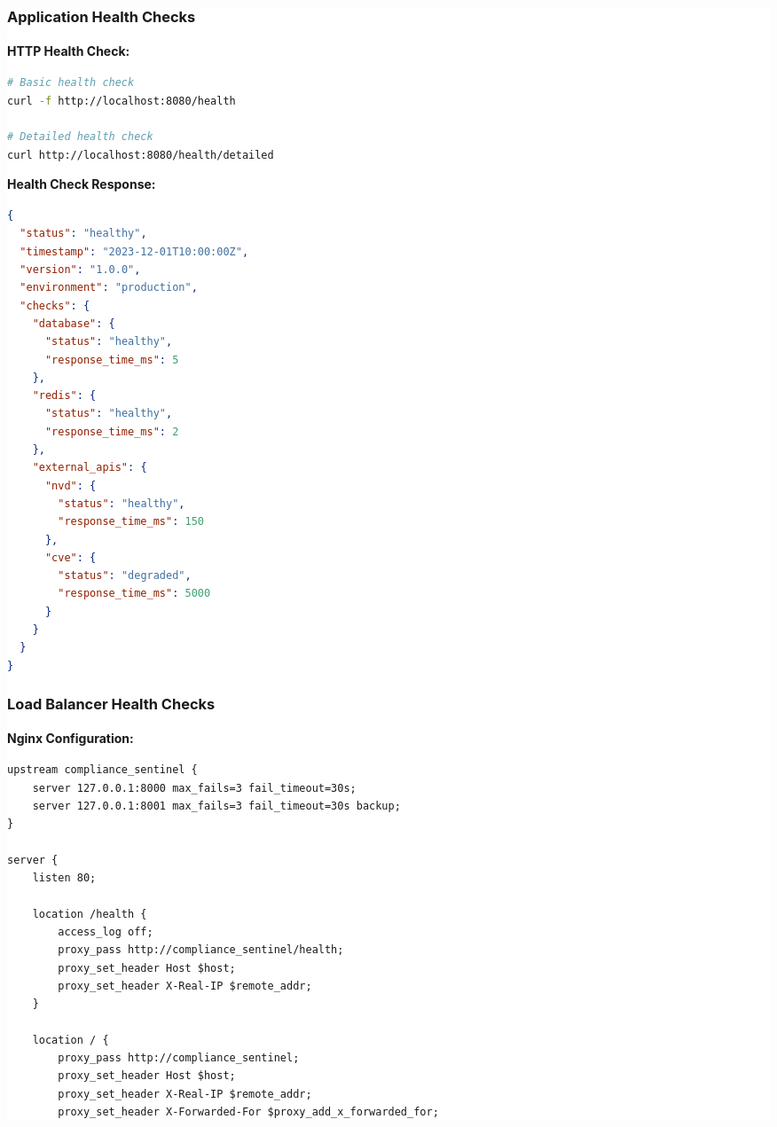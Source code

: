 ### Application Health Checks

**HTTP Health Check:**
```bash
# Basic health check
curl -f http://localhost:8080/health

# Detailed health check
curl http://localhost:8080/health/detailed
```

**Health Check Response:**
```json
{
  "status": "healthy",
  "timestamp": "2023-12-01T10:00:00Z",
  "version": "1.0.0",
  "environment": "production",
  "checks": {
    "database": {
      "status": "healthy",
      "response_time_ms": 5
    },
    "redis": {
      "status": "healthy",
      "response_time_ms": 2
    },
    "external_apis": {
      "nvd": {
        "status": "healthy",
        "response_time_ms": 150
      },
      "cve": {
        "status": "degraded",
        "response_time_ms": 5000
      }
    }
  }
}
```

### Load Balancer Health Checks

**Nginx Configuration:**
```nginx
upstream compliance_sentinel {
    server 127.0.0.1:8000 max_fails=3 fail_timeout=30s;
    server 127.0.0.1:8001 max_fails=3 fail_timeout=30s backup;
}

server {
    listen 80;
    
    location /health {
        access_log off;
        proxy_pass http://compliance_sentinel/health;
        proxy_set_header Host $host;
        proxy_set_header X-Real-IP $remote_addr;
    }
    
    location / {
        proxy_pass http://compliance_sentinel;
        proxy_set_header Host $host;
        proxy_set_header X-Real-IP $remote_addr;
        proxy_set_header X-Forwarded-For $proxy_add_x_forwarded_for;
```